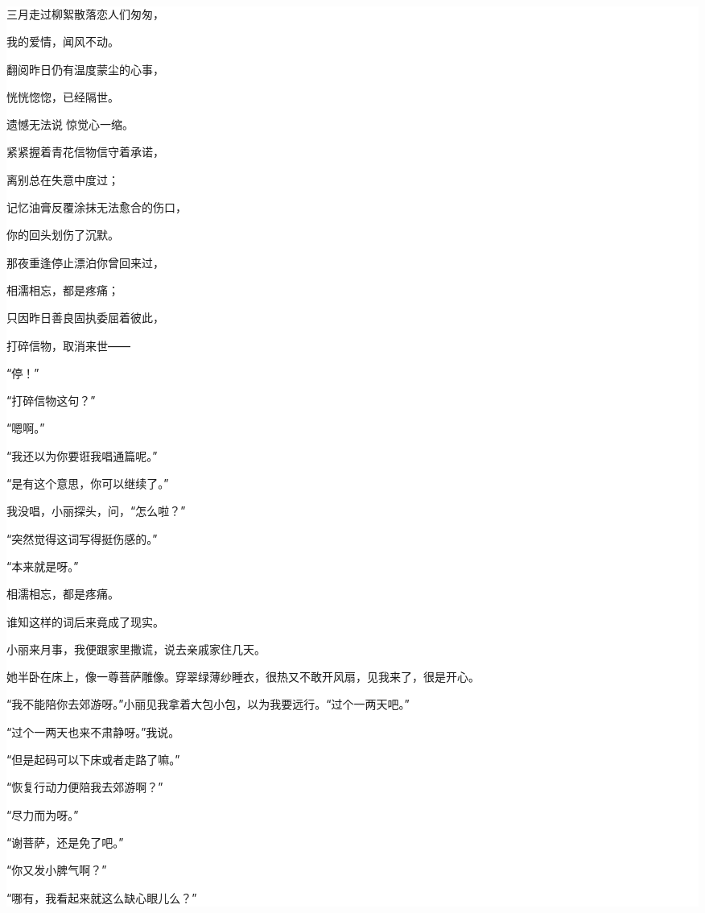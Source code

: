 三月走过柳絮散落恋人们匆匆， 

我的爱情，闻风不动。 

翻阅昨日仍有温度蒙尘的心事， 

恍恍惚惚，已经隔世。 

遗憾无法说 惊觉心一缩。 

紧紧握着青花信物信守着承诺， 

离别总在失意中度过； 

记忆油膏反覆涂抹无法愈合的伤口， 

你的回头划伤了沉默。 

那夜重逢停止漂泊你曾回来过， 

相濡相忘，都是疼痛； 

只因昨日善良固执委屈着彼此， 

打碎信物，取消来世—— 

“停！” 

“打碎信物这句？” 

“嗯啊。” 

“我还以为你要诳我唱通篇呢。” 

“是有这个意思，你可以继续了。” 

我没唱，小丽探头，问，“怎么啦？” 

“突然觉得这词写得挺伤感的。” 

“本来就是呀。” 

相濡相忘，都是疼痛。 

谁知这样的词后来竟成了现实。 

小丽来月事，我便跟家里撒谎，说去亲戚家住几天。 

她半卧在床上，像一尊菩萨雕像。穿翠绿薄纱睡衣，很热又不敢开风扇，见我来了，很是开心。 

“我不能陪你去郊游呀。”小丽见我拿着大包小包，以为我要远行。“过个一两天吧。” 

“过个一两天也来不肃静呀。”我说。 

“但是起码可以下床或者走路了嘛。” 

“恢复行动力便陪我去郊游啊？” 

“尽力而为呀。” 

“谢菩萨，还是免了吧。” 

“你又发小脾气啊？” 

“哪有，我看起来就这么缺心眼儿么？” 
